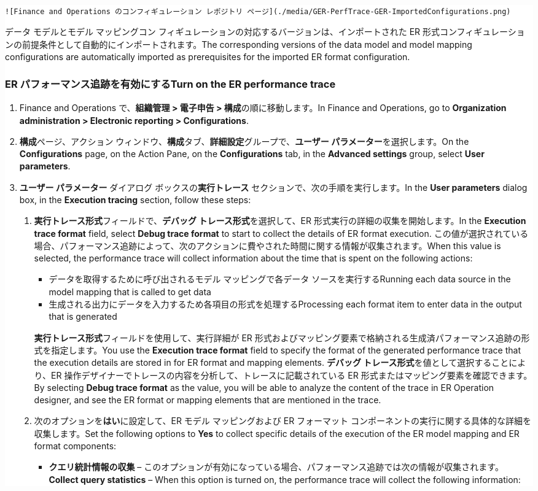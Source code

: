     ![Finance and Operations のコンフィギュレーション レポジトリ ページ](./media/GER-PerfTrace-GER-ImportedConfigurations.png)

<span data-ttu-id="73145-179">データ モデルとモデル マッピングコン フィギュレーションの対応するバージョンは、インポートされた ER 形式コンフィギュレーションの前提条件として自動的にインポートされます。</span><span class="sxs-lookup"><span data-stu-id="73145-179">The corresponding versions of the data model and model mapping configurations are automatically imported as prerequisites for the imported ER format configuration.</span></span>

### <a name="turn-on-the-er-performance-trace"></a><span data-ttu-id="73145-180">ER パフォーマンス追跡を有効にする</span><span class="sxs-lookup"><span data-stu-id="73145-180">Turn on the ER performance trace</span></span>

1. <span data-ttu-id="73145-181">Finance and Operations で、**組織管理 \> 電子申告 \> 構成**の順に移動します。</span><span class="sxs-lookup"><span data-stu-id="73145-181">In Finance and Operations, go to **Organization administration \> Electronic reporting \> Configurations**.</span></span>
2. <span data-ttu-id="73145-182">**構成**ページ、アクション ウィンドウ、**構成**タブ、**詳細設定**グループで、**ユーザー パラメーター**を選択します。</span><span class="sxs-lookup"><span data-stu-id="73145-182">On the **Configurations** page, on the Action Pane, on the **Configurations** tab, in the **Advanced settings** group, select **User parameters**.</span></span>
3. <span data-ttu-id="73145-183">**ユーザー パラメーター** ダイアログ ボックスの**実行トレース** セクションで、次の手順を実行します。</span><span class="sxs-lookup"><span data-stu-id="73145-183">In the **User parameters** dialog box, in the **Execution tracing** section, follow these steps:</span></span>

    1. <span data-ttu-id="73145-184">**実行トレース形式**フィールドで、**デバッグ トレース形式**を選択して、ER 形式実行の詳細の収集を開始します。</span><span class="sxs-lookup"><span data-stu-id="73145-184">In the **Execution trace format** field, select **Debug trace format** to start to collect the details of ER format execution.</span></span> <span data-ttu-id="73145-185">この値が選択されている場合、パフォーマンス追跡によって、次のアクションに費やされた時間に関する情報が収集されます。</span><span class="sxs-lookup"><span data-stu-id="73145-185">When this value is selected, the performance trace will collect information about the time that is spent on the following actions:</span></span>

        - <span data-ttu-id="73145-186">データを取得するために呼び出されるモデル マッピングで各データ ソースを実行する</span><span class="sxs-lookup"><span data-stu-id="73145-186">Running each data source in the model mapping that is called to get data</span></span>
        - <span data-ttu-id="73145-187">生成される出力にデータを入力するため各項目の形式を処理する</span><span class="sxs-lookup"><span data-stu-id="73145-187">Processing each format item to enter data in the output that is generated</span></span>

        <span data-ttu-id="73145-188">**実行トレース形式**フィールドを使用して、実行詳細が ER 形式およびマッピング要素で格納される生成済パフォーマンス追跡の形式を指定します。</span><span class="sxs-lookup"><span data-stu-id="73145-188">You use the **Execution trace format** field to specify the format of the generated performance trace that the execution details are stored in for ER format and mapping elements.</span></span> <span data-ttu-id="73145-189">**デバッグ トレース形式**を値として選択することにより、ER 操作デザイナーでトレースの内容を分析して、トレースに記載されている ER 形式またはマッピング要素を確認できます。</span><span class="sxs-lookup"><span data-stu-id="73145-189">By selecting **Debug trace format** as the value, you will be able to analyze the content of the trace in ER Operation designer, and see the ER format or mapping elements that are mentioned in the trace.</span></span>

    2. <span data-ttu-id="73145-190">次のオプションを**はい**に設定して、ER モデル マッピングおよび ER フォーマット コンポーネントの実行に関する具体的な詳細を収集します。</span><span class="sxs-lookup"><span data-stu-id="73145-190">Set the following options to **Yes** to collect specific details of the execution of the ER model mapping and ER format components:</span></span>

        - <span data-ttu-id="73145-191">**クエリ統計情報の収集** – このオプションが有効になっている場合、パフォーマンス追跡では次の情報が収集されます。</span><span class="sxs-lookup"><span data-stu-id="73145-191">**Collect query statistics** – When this option is turned on, the performance trace will collect the following information:</span></span>
